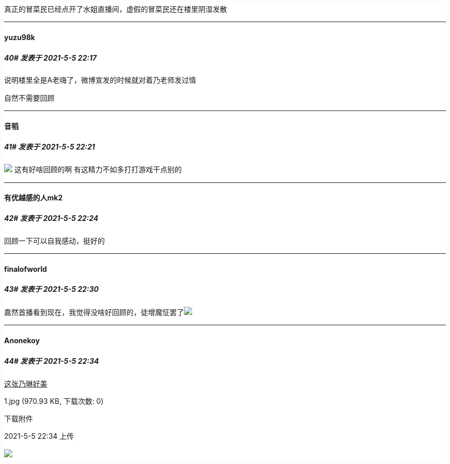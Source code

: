 真正的冒菜民已经点开了水姐直播间，虚假的冒菜民还在楼里阴湿发散


*****

####  yuzu98k  
##### 40#       发表于 2021-5-5 22:17


说明楼里全是A老嗨了，微博宣发的时候就对着乃老师发过情

自然不需要回顾


*****

####  音稻  
##### 41#       发表于 2021-5-5 22:21


<img src="https://static.saraba1st.com/image/smiley/face2017/009.gif" referrerpolicy="no-referrer"> 这有好啥回顾的啊 有这精力不如多打打游戏干点别的


*****

####  有优越感的人mk2  
##### 42#       发表于 2021-5-5 22:24


回顾一下可以自我感动，挺好的


*****

####  finalofworld  
##### 43#       发表于 2021-5-5 22:30


嘉然首播看到现在，我觉得没啥好回顾的，徒增魔怔罢了<img src="https://static.saraba1st.com/image/smiley/face2017/049.png" referrerpolicy="no-referrer">


*****

####  Anonekoy  
##### 44#       发表于 2021-5-5 22:34


[这张乃琳好美](https://t.bilibili.com/521323422456383812?tab=2)


1.jpg
(970.93 KB, 下载次数: 0)


下载附件


2021-5-5 22:34 上传


<img src="https://img.saraba1st.com/forum/202105/05/223425ccutnummpk4dcnmk.jpg" referrerpolicy="no-referrer">
